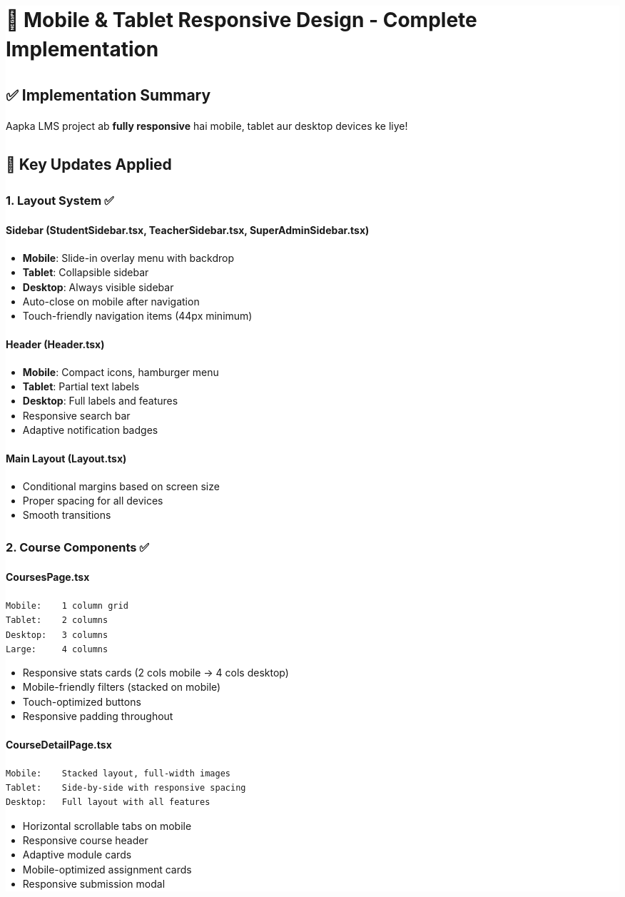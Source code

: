 # 📱 Mobile & Tablet Responsive Design - Complete Implementation

## ✅ Implementation Summary

Aapka LMS project ab **fully responsive** hai mobile, tablet aur desktop devices ke liye!

## 🎯 Key Updates Applied

### 1. Layout System ✅

#### Sidebar (StudentSidebar.tsx, TeacherSidebar.tsx, SuperAdminSidebar.tsx)
- **Mobile**: Slide-in overlay menu with backdrop
- **Tablet**: Collapsible sidebar
- **Desktop**: Always visible sidebar
- Auto-close on mobile after navigation
- Touch-friendly navigation items (44px minimum)

#### Header (Header.tsx)
- **Mobile**: Compact icons, hamburger menu
- **Tablet**: Partial text labels
- **Desktop**: Full labels and features
- Responsive search bar
- Adaptive notification badges

#### Main Layout (Layout.tsx)
- Conditional margins based on screen size
- Proper spacing for all devices
- Smooth transitions

### 2. Course Components ✅

#### CoursesPage.tsx
```
Mobile:    1 column grid
Tablet:    2 columns
Desktop:   3 columns
Large:     4 columns
```
- Responsive stats cards (2 cols mobile → 4 cols desktop)
- Mobile-friendly filters (stacked on mobile)
- Touch-optimized buttons
- Responsive padding throughout

#### CourseDetailPage.tsx
```
Mobile:    Stacked layout, full-width images
Tablet:    Side-by-side with responsive spacing
Desktop:   Full layout with all features
```
- Horizontal scrollable tabs on mobile
- Responsive course header
- Adaptive module cards
- Mobile-optimized assignment cards
- Responsive submission modal
